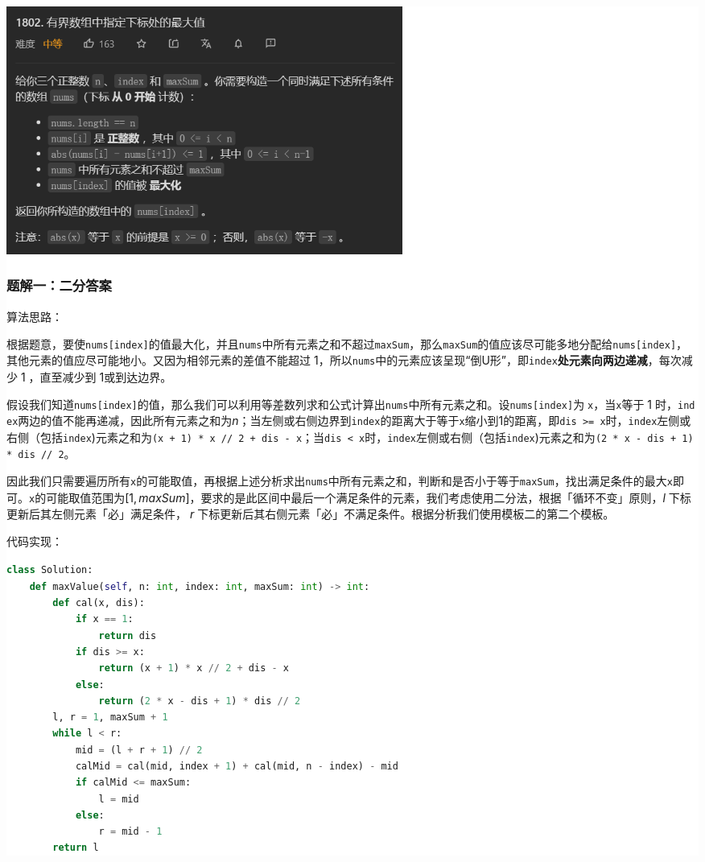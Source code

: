 <img src="%E4%BA%8C%E5%88%86.assets/image-20230104233445573.png" alt="image-20230104233445573" style="zoom: 67%;" />

### 题解一：二分答案

算法思路：

根据题意，要使`nums[index]`的值最大化，并且`nums`中所有元素之和不超过`maxSum`，那么`maxSum`的值应该尽可能多地分配给`nums[index]`，其他元素的值应尽可能地小。又因为相邻元素的差值不能超过 $1$，所以`nums`中的元素应该呈现“倒U形”，即`index`**处元素向两边递减**，每次减少 $1$ ，直至减少到 $1$或到达边界。

假设我们知道`nums[index]`的值，那么我们可以利用等差数列求和公式计算出`nums`中所有元素之和。设`nums[index]`为  `x`，当`x`等于 $1$ 时，`index`两边的值不能再递减，因此所有元素之和为$n$；当左侧或右侧边界到`index`的距离大于等于`x`缩小到$1$的距离，即`dis >= x`时，`index`左侧或右侧（包括`index`)元素之和为`(x + 1) * x // 2 + dis - x`；当`dis < x`时，`index`左侧或右侧（包括`index`)元素之和为`(2 * x - dis + 1) * dis // 2`。

因此我们只需要遍历所有`x`的可能取值，再根据上述分析求出`nums`中所有元素之和，判断和是否小于等于`maxSum`，找出满足条件的最大`x`即可。`x`的可能取值范围为$[1, maxSum]$，要求的是此区间中最后一个满足条件的元素，我们考虑使用二分法，根据「循环不变」原则，$l$ 下标更新后其左侧元素「必」满足条件， $r$ 下标更新后其右侧元素「必」不满足条件。根据分析我们使用模板二的第二个模板。

代码实现：

```python
class Solution:
    def maxValue(self, n: int, index: int, maxSum: int) -> int: 
        def cal(x, dis):
            if x == 1:
                return dis
            if dis >= x:
                return (x + 1) * x // 2 + dis - x
            else:
                return (2 * x - dis + 1) * dis // 2
        l, r = 1, maxSum + 1
        while l < r:
            mid = (l + r + 1) // 2
            calMid = cal(mid, index + 1) + cal(mid, n - index) - mid
            if calMid <= maxSum:
                l = mid
            else:
                r = mid - 1
        return l
```
